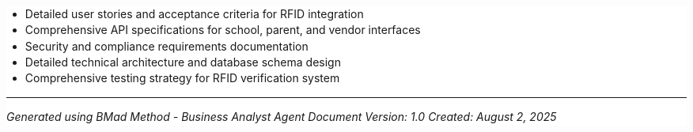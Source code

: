 - Detailed user stories and acceptance criteria for RFID integration
- Comprehensive API specifications for school, parent, and vendor interfaces
- Security and compliance requirements documentation
- Detailed technical architecture and database schema design
- Comprehensive testing strategy for RFID verification system

---

_Generated using BMad Method - Business Analyst Agent_
_Document Version: 1.0_
_Created: August 2, 2025_
